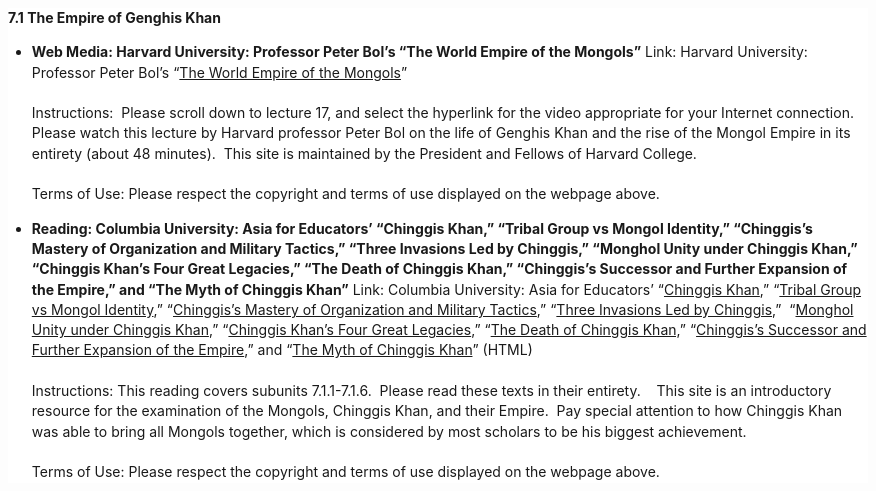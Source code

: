 **7.1 The Empire of Genghis Khan** <span id="7.1"></span> 
-   **Web Media: Harvard University: Professor Peter Bol’s “The World
    Empire of the Mongols”**
    Link: Harvard University: Professor Peter Bol’s “[The World Empire
    of the
    Mongols](http://www.extension.harvard.edu/openlearning/hist1825/)”  
        
     Instructions:  Please scroll down to lecture 17, and select the
    hyperlink for the video appropriate for your Internet connection. 
    Please watch this lecture by Harvard professor Peter Bol on the life
    of Genghis Khan and the rise of the Mongol Empire in its entirety
    (about 48 minutes).  This site is maintained by the President and
    Fellows of Harvard College.  
        
     Terms of Use: Please respect the copyright and terms of use
    displayed on the webpage above.

-   **Reading: Columbia University: Asia for Educators’ “Chinggis Khan,”
    “Tribal Group vs Mongol Identity,” “Chinggis’s Mastery of
    Organization and Military Tactics,” “Three Invasions Led by
    Chinggis,” “Monghol Unity under Chinggis Khan,” “Chinggis Khan’s
    Four Great Legacies,” “The Death of Chinggis Khan,” “Chinggis’s
    Successor and Further Expansion of the Empire,” and “The Myth of
    Chinggis Khan”**
    Link: Columbia University: Asia for Educators’ “[Chinggis
    Khan](http://afe.easia.columbia.edu/mongols/figures/figures.htm),”
    “[Tribal Group vs Mongol
    Identity](http://afe.easia.columbia.edu/mongols/conquests/conquests_2a.htm),”
    “[Chinggis’s Mastery of Organization and Military
    Tactics](http://afe.easia.columbia.edu/mongols/conquests/conquests_2b.htm),”
    “[Three Invasions Led by
    Chinggis](http://afe.easia.columbia.edu/mongols/conquests/conquests_2c.htm),” 
    “[Monghol Unity under Chinggis
    Khan](http://afe.easia.columbia.edu/mongols/figures/figu_geng_unity.htm),”
    “[Chinggis Khan’s Four Great
    Legacies](http://afe.easia.columbia.edu/mongols/figures/figu_geng_legacy.htm),”
    “[The Death of Chinggis
    Khan,](http://afe.easia.columbia.edu/mongols/figures/figu_geng_death.htm)”
    “[Chinggis’s Successor and Further Expansion of the
    Empire](http://afe.easia.columbia.edu/mongols/conquests/conquests_2d.htm),”
    and “[The Myth of Chinggis
    Khan](http://afe.easia.columbia.edu/mongols/figures/figu_geng_myth.htm)”
    (HTML)  
        
     Instructions: This reading covers subunits 7.1.1-7.1.6.  Please
    read these texts in their entirety.    This site is an introductory
    resource for the examination of the Mongols, Chinggis Khan, and
    their Empire.  Pay special attention to how Chinggis Khan was able
    to bring all Mongols together, which is considered by most scholars
    to be his biggest achievement.  
        
     Terms of Use: Please respect the copyright and terms of use
    displayed on the webpage above.
